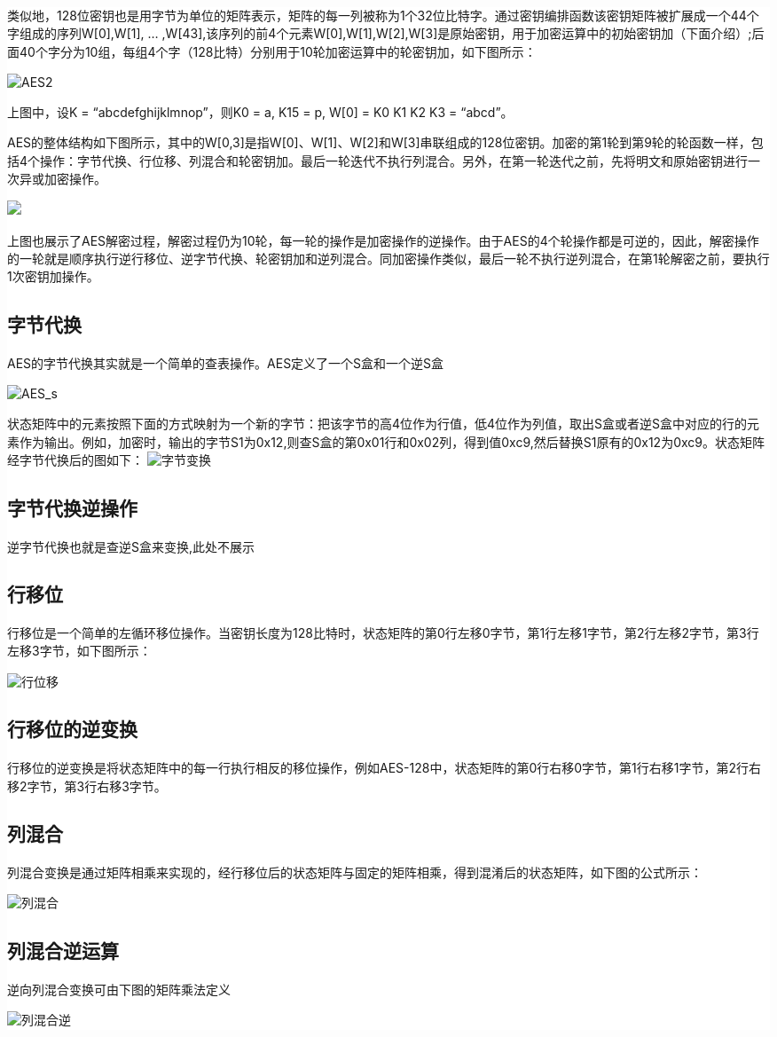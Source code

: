 类似地，128位密钥也是用字节为单位的矩阵表示，矩阵的每一列被称为1个32位比特字。通过密钥编排函数该密钥矩阵被扩展成一个44个字组成的序列W[0],W[1], … ,W[43],该序列的前4个元素W[0],W[1],W[2],W[3]是原始密钥，用于加密运算中的初始密钥加（下面介绍）;后面40个字分为10组，每组4个字（128比特）分别用于10轮加密运算中的轮密钥加，如下图所示：

![AES2](/home/admin233/Documents/verylazycat.github.io/img/AES2.jpeg)

上图中，设K = “abcdefghijklmnop”，则K0 = a, K15 = p, W[0] = K0 K1 K2 K3 = “abcd”。

AES的整体结构如下图所示，其中的W[0,3]是指W[0]、W[1]、W[2]和W[3]串联组成的128位密钥。加密的第1轮到第9轮的轮函数一样，包括4个操作：字节代换、行位移、列混合和轮密钥加。最后一轮迭代不执行列混合。另外，在第一轮迭代之前，先将明文和原始密钥进行一次异或加密操作。

![](/home/admin233/Documents/verylazycat.github.io/img/AES.jpeg)

上图也展示了AES解密过程，解密过程仍为10轮，每一轮的操作是加密操作的逆操作。由于AES的4个轮操作都是可逆的，因此，解密操作的一轮就是顺序执行逆行移位、逆字节代换、轮密钥加和逆列混合。同加密操作类似，最后一轮不执行逆列混合，在第1轮解密之前，要执行1次密钥加操作。

## 字节代换

AES的字节代换其实就是一个简单的查表操作。AES定义了一个S盒和一个逆S盒



![AES_s](/home/admin233/Documents/verylazycat.github.io/img/AES_s.png)

状态矩阵中的元素按照下面的方式映射为一个新的字节：把该字节的高4位作为行值，低4位作为列值，取出S盒或者逆S盒中对应的行的元素作为输出。例如，加密时，输出的字节S1为0x12,则查S盒的第0x01行和0x02列，得到值0xc9,然后替换S1原有的0x12为0xc9。状态矩阵经字节代换后的图如下：
![字节变换](/home/admin233/Documents/verylazycat.github.io/img/字节变换.png)

## 字节代换逆操作

逆字节代换也就是查逆S盒来变换,此处不展示

## 行移位

行移位是一个简单的左循环移位操作。当密钥长度为128比特时，状态矩阵的第0行左移0字节，第1行左移1字节，第2行左移2字节，第3行左移3字节，如下图所示：

![行位移](/home/admin233/Documents/verylazycat.github.io/img/行位移.jpeg)

## 行移位的逆变换

行移位的逆变换是将状态矩阵中的每一行执行相反的移位操作，例如AES-128中，状态矩阵的第0行右移0字节，第1行右移1字节，第2行右移2字节，第3行右移3字节。

## 列混合

列混合变换是通过矩阵相乘来实现的，经行移位后的状态矩阵与固定的矩阵相乘，得到混淆后的状态矩阵，如下图的公式所示：

![列混合](/home/admin233/Documents/verylazycat.github.io/img/列混合.png)

## 列混合逆运算

逆向列混合变换可由下图的矩阵乘法定义

![列混合逆](/home/admin233/Documents/verylazycat.github.io/img/列混合逆.png)
